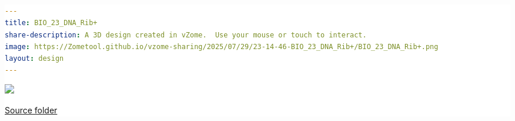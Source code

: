 ```yaml
---
title: BIO_23_DNA_Rib+
share-description: A 3D design created in vZome.  Use your mouse or touch to interact.
image: https://Zometool.github.io/vzome-sharing/2025/07/29/23-14-46-BIO_23_DNA_Rib+/BIO_23_DNA_Rib+.png
layout: design
---
```


  
  <div style='display:flex;'><div style='margin: auto;'><vzome-viewer-previous load-camera='true' label='prev step'></vzome-viewer-previous><vzome-viewer-next load-camera='true' label='next step'></vzome-viewer-next></div></div>
  <vzome-viewer style="width: 100%; height: 60dvh" indexed='true'
        src="https://Zometool.github.io/vzome-sharing/2025/07/29/23-14-46-BIO_23_DNA_Rib+/BIO_23_DNA_Rib+.vZome" >
    <img  style="width: 100%"
        src="https://Zometool.github.io/vzome-sharing/2025/07/29/23-14-46-BIO_23_DNA_Rib+/BIO_23_DNA_Rib+.png" >
  </vzome-viewer>


[Source folder](<https://github.com/Zometool/vzome-sharing/tree/main/2025/07/29/23-14-46-BIO_23_DNA_Rib+/>)
